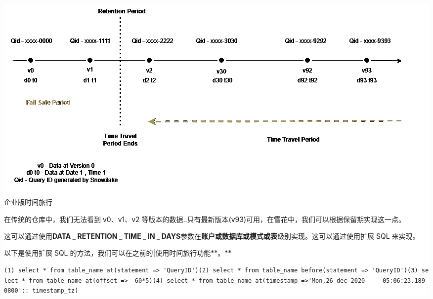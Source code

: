 ![](img/4f788d5ae7c428f4d56ea83f333835fa.png)

企业版时间旅行

在传统的仓库中，我们无法看到 v0、v1、v2 等版本的数据..只有最新版本(v93)可用，在雪花中，我们可以根据保留期实现这一点。

这可以通过使用**DATA _ RETENTION _ TIME _ IN _ DAYS**参数在**账户或数据库或模式或表**级别实现。这可以通过使用扩展 SQL 来实现。

以下是使用扩展 SQL 的方法，我们可以在之前的|使用时间旅行功能**。**

```
(1) select * from table_name at(statement => 'QueryID')(2) select * from table_name before(statement => 'QueryID')(3) select * from table_name at(offset => -60*5)(4) select * from table_name at(timestamp =>'Mon,26 dec 2020     05:06:23.189-0800':: timestamp_tz)
```
